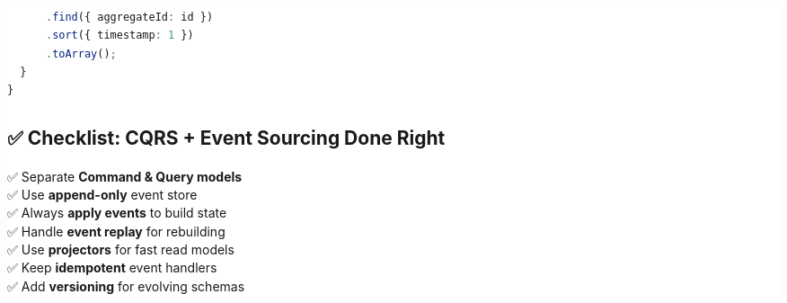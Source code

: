 ```ts
      .find({ aggregateId: id })
      .sort({ timestamp: 1 })
      .toArray();
  }
}
```

## ✅ Checklist: CQRS + Event Sourcing Done Right

✅ Separate **Command & Query models**  
✅ Use **append-only** event store  
✅ Always **apply events** to build state  
✅ Handle **event replay** for rebuilding  
✅ Use **projectors** for fast read models  
✅ Keep **idempotent** event handlers  
✅ Add **versioning** for evolving schemas
